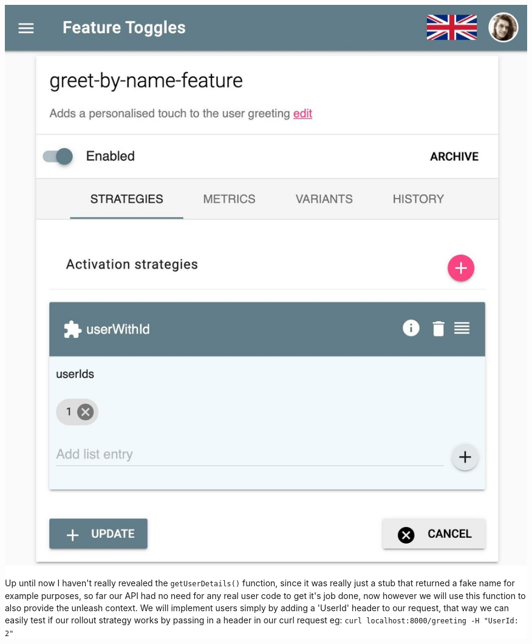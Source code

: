 ![Activation strategy screenshot](activation-strat.jpg)

Up until now I haven't really revealed the `getUserDetails()` function, since it was really just a stub that returned a fake name for example purposes, so far our API had no need for any real user code to get it's job done, now however we will use this function to also provide the unleash context. We will implement users simply by adding a 'UserId' header to our request, that way we can easily test if our rollout strategy works by passing in a header in our curl request eg: `curl localhost:8000/greeting -H "UserId: 2"`
